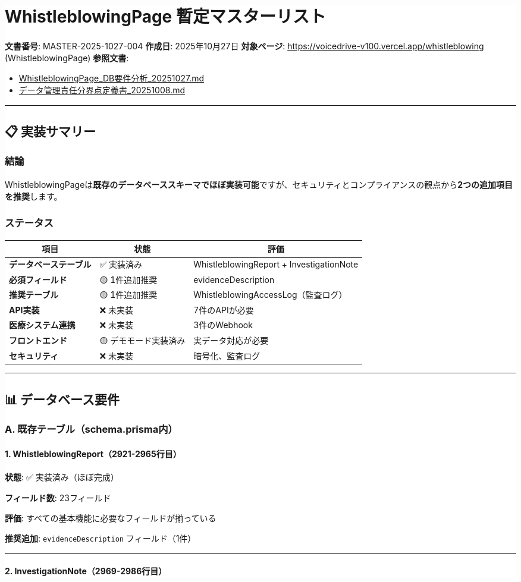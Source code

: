 # WhistleblowingPage 暫定マスターリスト

**文書番号**: MASTER-2025-1027-004
**作成日**: 2025年10月27日
**対象ページ**: https://voicedrive-v100.vercel.app/whistleblowing (WhistleblowingPage)
**参照文書**:
- [WhistleblowingPage_DB要件分析_20251027.md](./WhistleblowingPage_DB要件分析_20251027.md)
- [データ管理責任分界点定義書_20251008.md](./データ管理責任分界点定義書_20251008.md)

---

## 📋 実装サマリー

### 結論
WhistleblowingPageは**既存のデータベーススキーマでほぼ実装可能**ですが、セキュリティとコンプライアンスの観点から**2つの追加項目を推奨**します。

### ステータス

| 項目 | 状態 | 評価 |
|-----|------|------|
| **データベーステーブル** | ✅ 実装済み | WhistleblowingReport + InvestigationNote |
| **必須フィールド** | 🟡 1件追加推奨 | evidenceDescription |
| **推奨テーブル** | 🟡 1件追加推奨 | WhistleblowingAccessLog（監査ログ） |
| **API実装** | ❌ 未実装 | 7件のAPIが必要 |
| **医療システム連携** | ❌ 未実装 | 3件のWebhook |
| **フロントエンド** | 🟡 デモモード実装済み | 実データ対応が必要 |
| **セキュリティ** | ❌ 未実装 | 暗号化、監査ログ |

---

## 📊 データベース要件

### A. 既存テーブル（schema.prisma内）

#### 1. WhistleblowingReport（2921-2965行目）

**状態**: ✅ 実装済み（ほぼ完成）

**フィールド数**: 23フィールド

**評価**: すべての基本機能に必要なフィールドが揃っている

**推奨追加**: `evidenceDescription` フィールド（1件）

---

#### 2. InvestigationNote（2969-2986行目）

